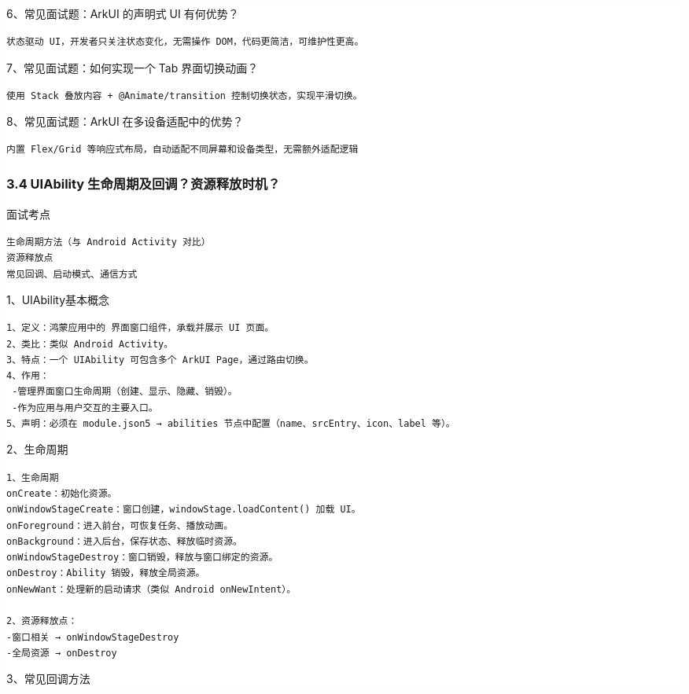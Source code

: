 6、常见面试题：ArkUI 的声明式 UI 有何优势？

```
状态驱动 UI，开发者只关注状态变化，无需操作 DOM，代码更简洁，可维护性更高。
```

7、常见面试题：如何实现一个 Tab 界面切换动画？

```
使用 Stack 叠放内容 + @Animate/transition 控制切换状态，实现平滑切换。
```

8、常见面试题：ArkUI 在多设备适配中的优势？

```
内置 Flex/Grid 等响应式布局，自动适配不同屏幕和设备类型，无需额外适配逻辑
```

### 3.4 UIAbility 生命周期及回调？资源释放时机？

面试考点

```
生命周期方法（与 Android Activity 对比）
资源释放点
常见回调、启动模式、通信方式
```

1、UIAbility基本概念

```
1、定义：鸿蒙应用中的 界面窗口组件，承载并展示 UI 页面。
2、类比：类似 Android Activity。
3、特点：一个 UIAbility 可包含多个 ArkUI Page，通过路由切换。
4、作用：
 -管理界面窗口生命周期（创建、显示、隐藏、销毁）。
 -作为应用与用户交互的主要入口。
5、声明：必须在 module.json5 → abilities 节点中配置（name、srcEntry、icon、label 等）。
```

2、生命周期

```
1、生命周期
onCreate：初始化资源。
onWindowStageCreate：窗口创建，windowStage.loadContent() 加载 UI。
onForeground：进入前台，可恢复任务、播放动画。
onBackground：进入后台，保存状态、释放临时资源。
onWindowStageDestroy：窗口销毁，释放与窗口绑定的资源。
onDestroy：Ability 销毁，释放全局资源。
onNewWant：处理新的启动请求（类似 Android onNewIntent）。

2、资源释放点：
-窗口相关 → onWindowStageDestroy
-全局资源 → onDestroy
```

3、常见回调方法
